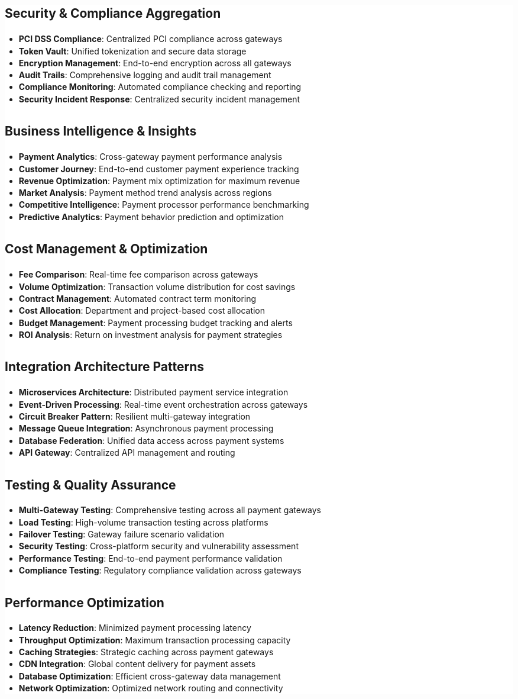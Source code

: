 ## Security & Compliance Aggregation
- **PCI DSS Compliance**: Centralized PCI compliance across gateways
- **Token Vault**: Unified tokenization and secure data storage
- **Encryption Management**: End-to-end encryption across all gateways
- **Audit Trails**: Comprehensive logging and audit trail management
- **Compliance Monitoring**: Automated compliance checking and reporting
- **Security Incident Response**: Centralized security incident management

## Business Intelligence & Insights
- **Payment Analytics**: Cross-gateway payment performance analysis
- **Customer Journey**: End-to-end customer payment experience tracking
- **Revenue Optimization**: Payment mix optimization for maximum revenue
- **Market Analysis**: Payment method trend analysis across regions
- **Competitive Intelligence**: Payment processor performance benchmarking
- **Predictive Analytics**: Payment behavior prediction and optimization

## Cost Management & Optimization
- **Fee Comparison**: Real-time fee comparison across gateways
- **Volume Optimization**: Transaction volume distribution for cost savings
- **Contract Management**: Automated contract term monitoring
- **Cost Allocation**: Department and project-based cost allocation
- **Budget Management**: Payment processing budget tracking and alerts
- **ROI Analysis**: Return on investment analysis for payment strategies

## Integration Architecture Patterns
- **Microservices Architecture**: Distributed payment service integration
- **Event-Driven Processing**: Real-time event orchestration across gateways
- **Circuit Breaker Pattern**: Resilient multi-gateway integration
- **Message Queue Integration**: Asynchronous payment processing
- **Database Federation**: Unified data access across payment systems
- **API Gateway**: Centralized API management and routing

## Testing & Quality Assurance
- **Multi-Gateway Testing**: Comprehensive testing across all payment gateways
- **Load Testing**: High-volume transaction testing across platforms
- **Failover Testing**: Gateway failure scenario validation
- **Security Testing**: Cross-platform security and vulnerability assessment
- **Performance Testing**: End-to-end payment performance validation
- **Compliance Testing**: Regulatory compliance validation across gateways

## Performance Optimization
- **Latency Reduction**: Minimized payment processing latency
- **Throughput Optimization**: Maximum transaction processing capacity
- **Caching Strategies**: Strategic caching across payment gateways
- **CDN Integration**: Global content delivery for payment assets
- **Database Optimization**: Efficient cross-gateway data management
- **Network Optimization**: Optimized network routing and connectivity
